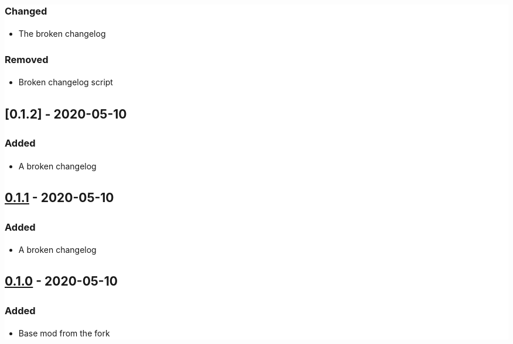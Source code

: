 ### Changed
- The broken changelog

### Removed
- Broken changelog script

## [0.1.2] - 2020-05-10
### Added
- A broken changelog

## [0.1.1] - 2020-05-10
### Added
- A broken changelog

## [0.1.0] - 2020-05-10
### Added
- Base mod from the fork

[0.1.1]: https://github.com/xxfast/fabric-witness/releases/tag/v0.1.1
[0.1.0]: https://github.com/xxfast/fabric-witness/releases/tag/v0.1.0
